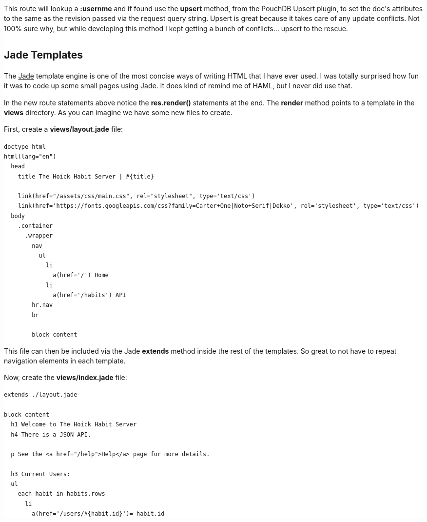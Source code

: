 This route will lookup a **:usernme** and if found use the **upsert** method, from the PouchDB Upsert plugin, to set the doc's attributes to the same as the revision passed via the request query string.  Upsert is great because it takes care of any update conflicts.  Not 100% sure why, but while developing this method I kept getting a bunch of conflicts… upsert to the rescue.

## Jade Templates

The [Jade](http://jade-lang.com) template engine is one of the most concise ways of writing HTML that I have ever used.  I was totally surprised how fun it was to code up some small pages using Jade.  It does kind of remind me of HAML, but I never did use that.

In the new route statements above notice the **res.render()** statements at the end.  The **render** method points to a template in the **views** directory.  As you can imagine we have some new files to create.  

First, create a **views/layout.jade** file:

```
doctype html
html(lang="en")
  head
    title The Hoick Habit Server | #{title}

    link(href="/assets/css/main.css", rel="stylesheet", type='text/css')
    link(href='https://fonts.googleapis.com/css?family=Carter+One|Noto+Serif|Dekko', rel='stylesheet', type='text/css')
  body
    .container
      .wrapper
        nav
          ul
            li
              a(href='/') Home
            li
              a(href='/habits') API
        hr.nav
        br

        block content
```

This file can then be included via the Jade **extends** method inside the rest of the templates.  So great to not have to repeat navigation elements in each template.

Now, create the **views/index.jade** file:

```
extends ./layout.jade  

block content
  h1 Welcome to The Hoick Habit Server
  h4 There is a JSON API.

  p See the <a href="/help">Help</a> page for more details.

  h3 Current Users:
  ul
    each habit in habits.rows
      li
        a(href='/users/#{habit.id}')= habit.id
```
